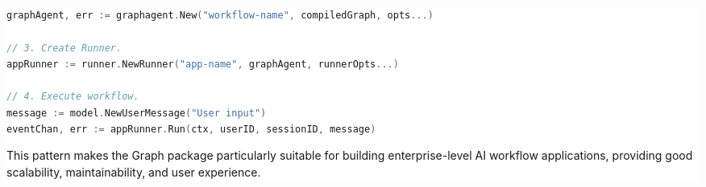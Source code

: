 ```go
graphAgent, err := graphagent.New("workflow-name", compiledGraph, opts...)

// 3. Create Runner.
appRunner := runner.NewRunner("app-name", graphAgent, runnerOpts...)

// 4. Execute workflow.
message := model.NewUserMessage("User input")
eventChan, err := appRunner.Run(ctx, userID, sessionID, message)
```

This pattern makes the Graph package particularly suitable for building enterprise-level AI workflow applications, providing good scalability, maintainability, and user experience.

